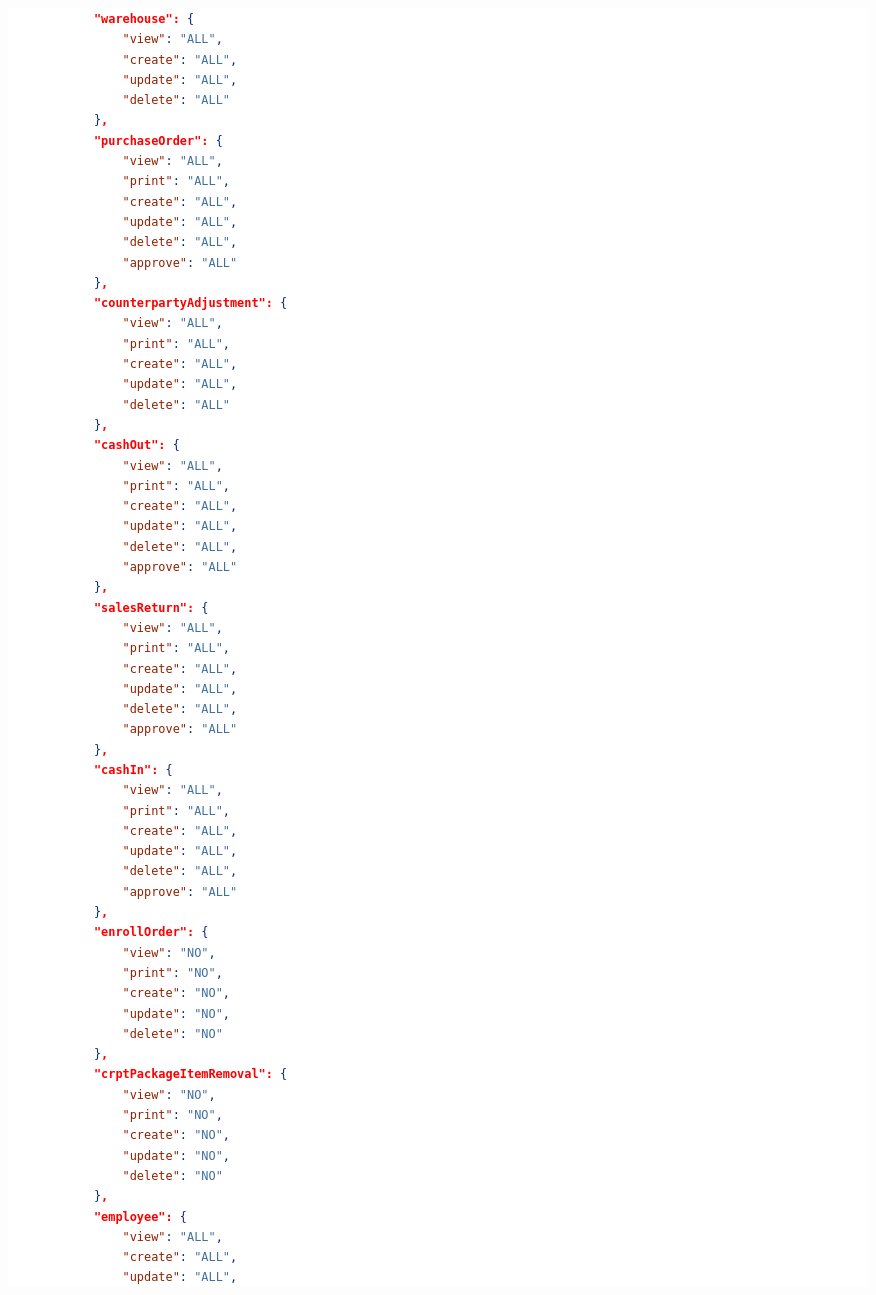 ```json
            "warehouse": {
                "view": "ALL",
                "create": "ALL",
                "update": "ALL",
                "delete": "ALL"
            },
            "purchaseOrder": {
                "view": "ALL",
                "print": "ALL",
                "create": "ALL",
                "update": "ALL",
                "delete": "ALL",
                "approve": "ALL"
            },
            "counterpartyAdjustment": {
                "view": "ALL",
                "print": "ALL",
                "create": "ALL",
                "update": "ALL",
                "delete": "ALL"
            },
            "cashOut": {
                "view": "ALL",
                "print": "ALL",
                "create": "ALL",
                "update": "ALL",
                "delete": "ALL",
                "approve": "ALL"
            },
            "salesReturn": {
                "view": "ALL",
                "print": "ALL",
                "create": "ALL",
                "update": "ALL",
                "delete": "ALL",
                "approve": "ALL"
            },
            "cashIn": {
                "view": "ALL",
                "print": "ALL",
                "create": "ALL",
                "update": "ALL",
                "delete": "ALL",
                "approve": "ALL"
            },
            "enrollOrder": {
                "view": "NO",
                "print": "NO",
                "create": "NO",
                "update": "NO",
                "delete": "NO"
            },
            "crptPackageItemRemoval": {
                "view": "NO",
                "print": "NO",
                "create": "NO",
                "update": "NO",
                "delete": "NO"
            },
            "employee": {
                "view": "ALL",
                "create": "ALL",
                "update": "ALL",
```